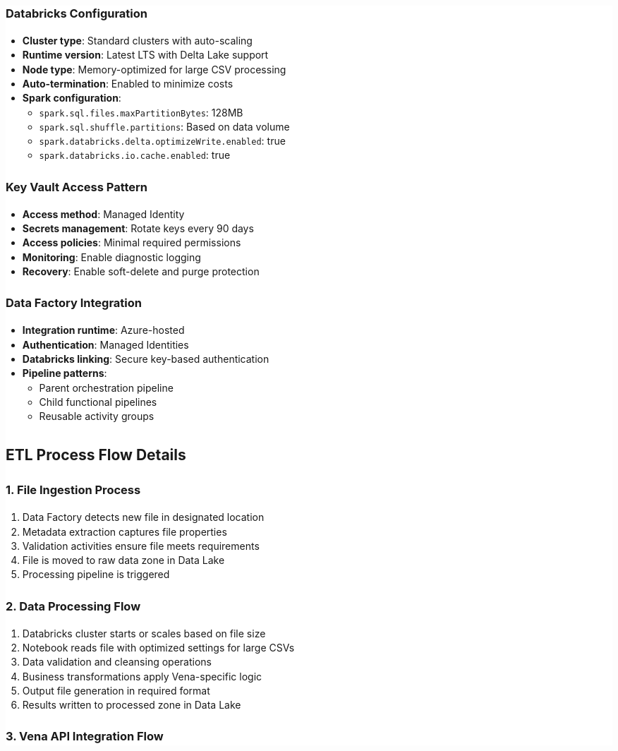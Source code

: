### Databricks Configuration

- **Cluster type**: Standard clusters with auto-scaling
- **Runtime version**: Latest LTS with Delta Lake support
- **Node type**: Memory-optimized for large CSV processing
- **Auto-termination**: Enabled to minimize costs
- **Spark configuration**:
  - `spark.sql.files.maxPartitionBytes`: 128MB
  - `spark.sql.shuffle.partitions`: Based on data volume
  - `spark.databricks.delta.optimizeWrite.enabled`: true
  - `spark.databricks.io.cache.enabled`: true

### Key Vault Access Pattern

- **Access method**: Managed Identity
- **Secrets management**: Rotate keys every 90 days
- **Access policies**: Minimal required permissions
- **Monitoring**: Enable diagnostic logging
- **Recovery**: Enable soft-delete and purge protection

### Data Factory Integration

- **Integration runtime**: Azure-hosted
- **Authentication**: Managed Identities
- **Databricks linking**: Secure key-based authentication
- **Pipeline patterns**: 
  - Parent orchestration pipeline
  - Child functional pipelines
  - Reusable activity groups

## ETL Process Flow Details

### 1. File Ingestion Process

1. Data Factory detects new file in designated location
2. Metadata extraction captures file properties
3. Validation activities ensure file meets requirements
4. File is moved to raw data zone in Data Lake
5. Processing pipeline is triggered

### 2. Data Processing Flow

1. Databricks cluster starts or scales based on file size
2. Notebook reads file with optimized settings for large CSVs
3. Data validation and cleansing operations
4. Business transformations apply Vena-specific logic
5. Output file generation in required format
6. Results written to processed zone in Data Lake

### 3. Vena API Integration Flow
